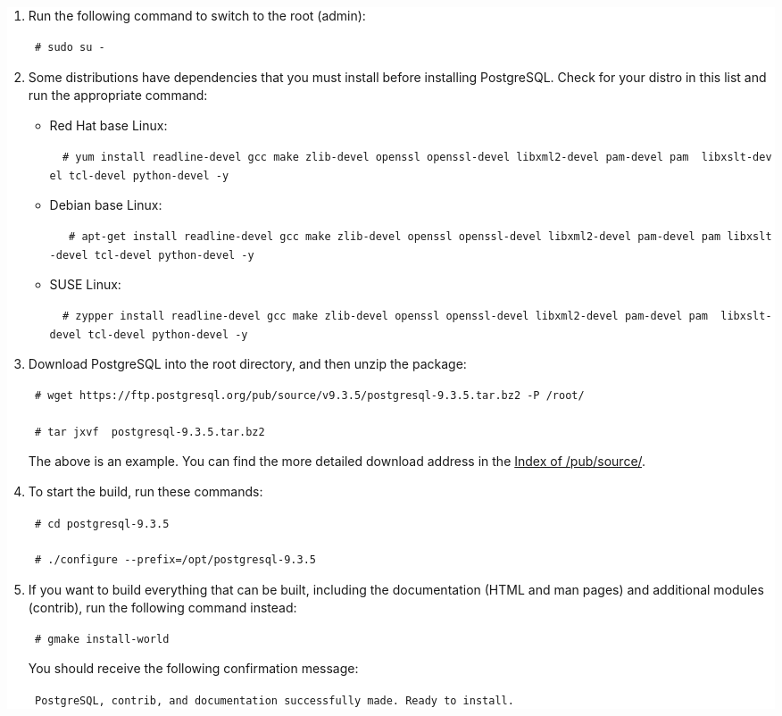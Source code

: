 1. Run the following command to switch to the root (admin):
   
        # sudo su -
2. Some distributions have dependencies that you must install before installing PostgreSQL. Check for your distro in this list and run the appropriate command:
   
   * Red Hat base Linux:
     
           # yum install readline-devel gcc make zlib-devel openssl openssl-devel libxml2-devel pam-devel pam  libxslt-devel tcl-devel python-devel -y  
   * Debian base Linux:
     
            # apt-get install readline-devel gcc make zlib-devel openssl openssl-devel libxml2-devel pam-devel pam libxslt-devel tcl-devel python-devel -y  
   * SUSE Linux:
     
           # zypper install readline-devel gcc make zlib-devel openssl openssl-devel libxml2-devel pam-devel pam  libxslt-devel tcl-devel python-devel -y  
3. Download PostgreSQL into the root directory, and then unzip the package:
   
        # wget https://ftp.postgresql.org/pub/source/v9.3.5/postgresql-9.3.5.tar.bz2 -P /root/
   
        # tar jxvf  postgresql-9.3.5.tar.bz2
   
    The above is an example. You can find the more detailed download address in the [Index of /pub/source/](https://ftp.postgresql.org/pub/source/).
4. To start the build, run these commands:
   
        # cd postgresql-9.3.5
   
        # ./configure --prefix=/opt/postgresql-9.3.5
5. If  you want to build everything that can be built, including the documentation (HTML and man pages) and additional modules (contrib), run the following command instead:
   
        # gmake install-world
   
    You should receive the following confirmation message:
   
        PostgreSQL, contrib, and documentation successfully made. Ready to install.
